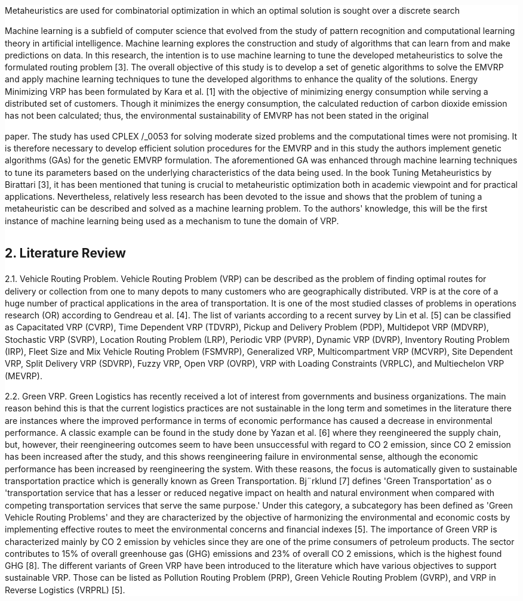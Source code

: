 Metaheuristics are used for combinatorial optimization in which an optimal solution is sought over a discrete search

Machine learning is a subfield of computer science that evolved from the study of pattern recognition and computational learning theory in artificial intelligence. Machine learning explores the construction and study of algorithms that can learn from and make predictions on data. In this research, the intention is to use machine learning to tune the developed metaheuristics to solve the formulated routing problem [3]. The overall objective of this study is to develop a set of genetic algorithms to solve the EMVRP and apply machine learning techniques to tune the developed algorithms to enhance the quality of the solutions. Energy Minimizing VRP has been formulated by Kara et al. [1] with the objective of minimizing energy consumption while serving a distributed set of customers. Though it minimizes the energy consumption, the calculated reduction of carbon dioxide emission has not been calculated; thus, the environmental sustainability of EMVRP has not been stated in the original

paper. The study has used CPLEX /\_0053 for solving moderate sized problems and the computational times were not promising. It is therefore necessary to develop efficient solution procedures for the EMVRP and in this study the authors implement genetic algorithms (GAs) for the genetic EMVRP formulation. The aforementioned GA was enhanced through machine learning techniques to tune its parameters based on the underlying characteristics of the data being used. In the book Tuning Metaheuristics by Birattari [3], it has been mentioned that tuning is crucial to metaheuristic optimization both in academic viewpoint and for practical applications. Nevertheless, relatively less research has been devoted to the issue and shows that the problem of tuning a metaheuristic can be described and solved as a machine learning problem. To the authors' knowledge, this will be the first instance of machine learning being used as a mechanism to tune the domain of VRP.

## 2. Literature Review

2.1. Vehicle Routing Problem. Vehicle Routing Problem (VRP) can be described as the problem of finding optimal routes for delivery or collection from one to many depots to many customers who are geographically distributed. VRP is at the core of a huge number of practical applications in the area of transportation. It is one of the most studied classes of problems in operations research (OR) according to Gendreau et al. [4]. The list of variants according to a recent survey by Lin et al. [5] can be classified as Capacitated VRP (CVRP), Time Dependent VRP (TDVRP), Pickup and Delivery Problem (PDP), Multidepot VRP (MDVRP), Stochastic VRP (SVRP), Location Routing Problem (LRP), Periodic VRP (PVRP), Dynamic VRP (DVRP), Inventory Routing Problem (IRP), Fleet Size and Mix Vehicle Routing Problem (FSMVRP), Generalized VRP, Multicompartment VRP (MCVRP), Site Dependent VRP, Split Delivery VRP (SDVRP), Fuzzy VRP, Open VRP (OVRP), VRP with Loading Constraints (VRPLC), and Multiechelon VRP (MEVRP).

2.2. Green VRP. Green Logistics has recently received a lot of interest from governments and business organizations. The main reason behind this is that the current logistics practices are not sustainable in the long term and sometimes in the literature there are instances where the improved performance in terms of economic performance has caused a decrease in environmental performance. A classic example can be found in the study done by Yazan et al. [6] where they reengineered the supply chain, but, however, their reengineering outcomes seem to have been unsuccessful with regard to CO 2 emission, since CO 2 emission has been increased after the study, and this shows reengineering failure in environmental sense, although the economic performance has been increased by reengineering the system. With these reasons, the focus is automatically given to sustainable transportation practice which is generally known as Green Transportation. Bj¨rklund [7] defines 'Green Transportation' as o 'transportation service that has a lesser or reduced negative impact on health and natural environment when compared with competing transportation services that serve the same purpose.' Under this category, a subcategory has been defined as 'Green Vehicle Routing Problems' and they are characterized by the objective of harmonizing the environmental and economic costs by implementing effective routes to meet the environmental concerns and financial indexes [5]. The importance of Green VRP is characterized mainly by CO 2 emission by vehicles since they are one of the prime consumers of petroleum products. The sector contributes to 15% of overall greenhouse gas (GHG) emissions and 23% of overall CO 2 emissions, which is the highest found GHG [8]. The different variants of Green VRP have been introduced to the literature which have various objectives to support sustainable VRP. Those can be listed as Pollution Routing Problem (PRP), Green Vehicle Routing Problem (GVRP), and VRP in Reverse Logistics (VRPRL) [5].
